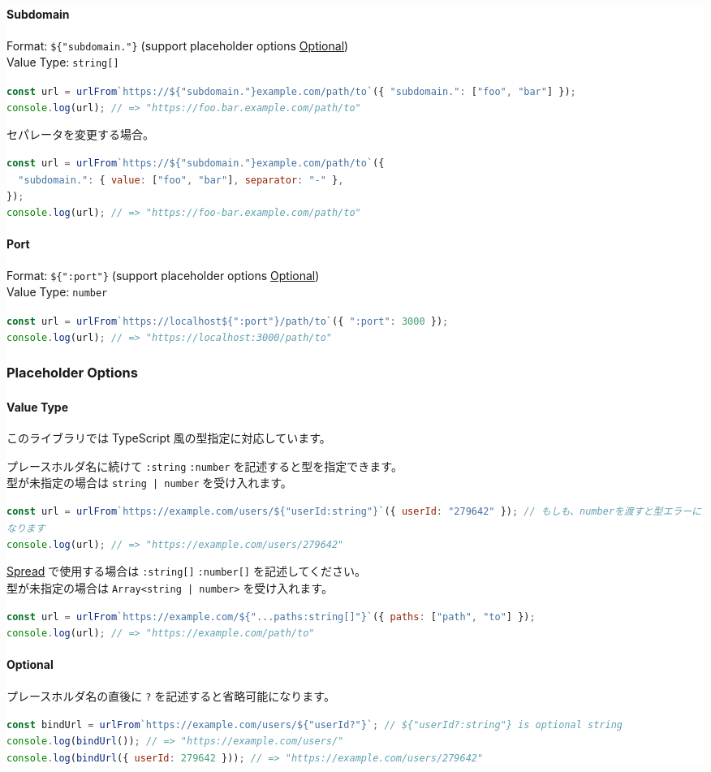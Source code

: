 #### Subdomain

Format: <code>${"subdomain."}</code> (support placeholder options [Optional])<br />
Value Type: `string[]`

```js
const url = urlFrom`https://${"subdomain."}example.com/path/to`({ "subdomain.": ["foo", "bar"] });
console.log(url); // => "https://foo.bar.example.com/path/to"
```

セパレータを変更する場合。

```js
const url = urlFrom`https://${"subdomain."}example.com/path/to`({
  "subdomain.": { value: ["foo", "bar"], separator: "-" },
});
console.log(url); // => "https://foo-bar.example.com/path/to"
```

#### Port

Format: <code>${":port"}</code> (support placeholder options [Optional])<br />
Value Type: `number`

```js
const url = urlFrom`https://localhost${":port"}/path/to`({ ":port": 3000 });
console.log(url); // => "https://localhost:3000/path/to"
```

### Placeholder Options

#### Value Type

このライブラリでは TypeScript 風の型指定に対応しています。

プレースホルダ名に続けて `:string` `:number` を記述すると型を指定できます。  
型が未指定の場合は `string | number` を受け入れます。

```js
const url = urlFrom`https://example.com/users/${"userId:string"}`({ userId: "279642" }); // もしも、numberを渡すと型エラーになります
console.log(url); // => "https://example.com/users/279642"
```

[Spread] で使用する場合は `:string[]` `:number[]` を記述してください。  
型が未指定の場合は `Array<string | number>` を受け入れます。

```js
const url = urlFrom`https://example.com/${"...paths:string[]"}`({ paths: ["path", "to"] });
console.log(url); // => "https://example.com/path/to"
```

#### Optional

プレースホルダ名の直後に `?` を記述すると省略可能になります。

```js
const bindUrl = urlFrom`https://example.com/users/${"userId?"}`; // ${"userId?:string"} is optional string
console.log(bindUrl()); // => "https://example.com/users/"
console.log(bindUrl({ userId: 279642 })); // => "https://example.com/users/279642"
```


[URL]: https://developer.mozilla.org/en-US/docs/Web/API/URL
[URLSearchParams]: https://developer.mozilla.org/en-US/docs/Web/API/URLSearchParams
[Protocol-relative URL]: https://en.wikipedia.org/wiki/Wikipedia:Protocol-relative_URL
[RFC3986]: https://datatracker.ietf.org/doc/html/rfc3986
[Usage]: #usage
[API]: #api
[Bind Function]: #bind-function
[User Placeholder]: #user-placeholder
[Primitive]: #primitive
[Spread]: #spread
[Utility Placeholder]: #utility-placeholder
[Direct Placeholder]: #direct
[SchemeHost Placeholder]: #schemehost
[SchemeHostPath Placeholder]: #schemehostpath
[Scheme Placeholder]: #scheme
[Userinfo Placeholder]: #userinfo
[Subdomain Placeholder]: #subdomain
[Port Placeholder]: #port
[Placeholder Options]: #placeholder-options
[Value Type]: #value-type
[Optional]: #optional
[Conditional Slash]: #conditional-slash
[Argument]: #argument
[Query]: #query
[Fragment]: #fragment
[Type Narrowing]: #type-narrowing
[Helper]: #helper
[Special Values]: #special-values
[Tips]: #tips